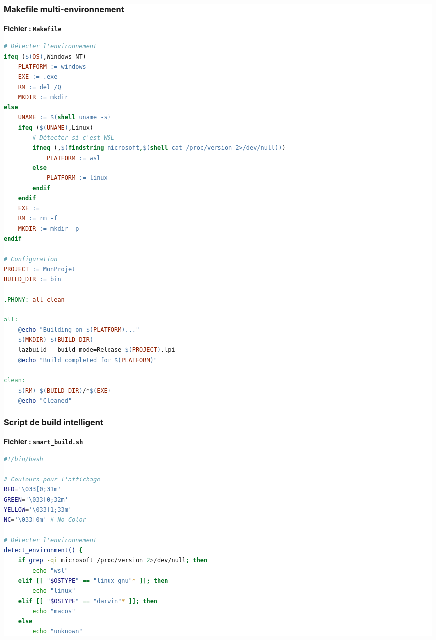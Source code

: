 ### Makefile multi-environnement

**Fichier : `Makefile`**
```makefile
# Détecter l'environnement
ifeq ($(OS),Windows_NT)
    PLATFORM := windows
    EXE := .exe
    RM := del /Q
    MKDIR := mkdir
else
    UNAME := $(shell uname -s)
    ifeq ($(UNAME),Linux)
        # Détecter si c'est WSL
        ifneq (,$(findstring microsoft,$(shell cat /proc/version 2>/dev/null)))
            PLATFORM := wsl
        else
            PLATFORM := linux
        endif
    endif
    EXE :=
    RM := rm -f
    MKDIR := mkdir -p
endif

# Configuration
PROJECT := MonProjet
BUILD_DIR := bin

.PHONY: all clean

all:
	@echo "Building on $(PLATFORM)..."
	$(MKDIR) $(BUILD_DIR)
	lazbuild --build-mode=Release $(PROJECT).lpi
	@echo "Build completed for $(PLATFORM)"

clean:
	$(RM) $(BUILD_DIR)/*$(EXE)
	@echo "Cleaned"
```

### Script de build intelligent

**Fichier : `smart_build.sh`**
```bash
#!/bin/bash

# Couleurs pour l'affichage
RED='\033[0;31m'
GREEN='\033[0;32m'
YELLOW='\033[1;33m'
NC='\033[0m' # No Color

# Détecter l'environnement
detect_environment() {
    if grep -qi microsoft /proc/version 2>/dev/null; then
        echo "wsl"
    elif [[ "$OSTYPE" == "linux-gnu"* ]]; then
        echo "linux"
    elif [[ "$OSTYPE" == "darwin"* ]]; then
        echo "macos"
    else
        echo "unknown"
```